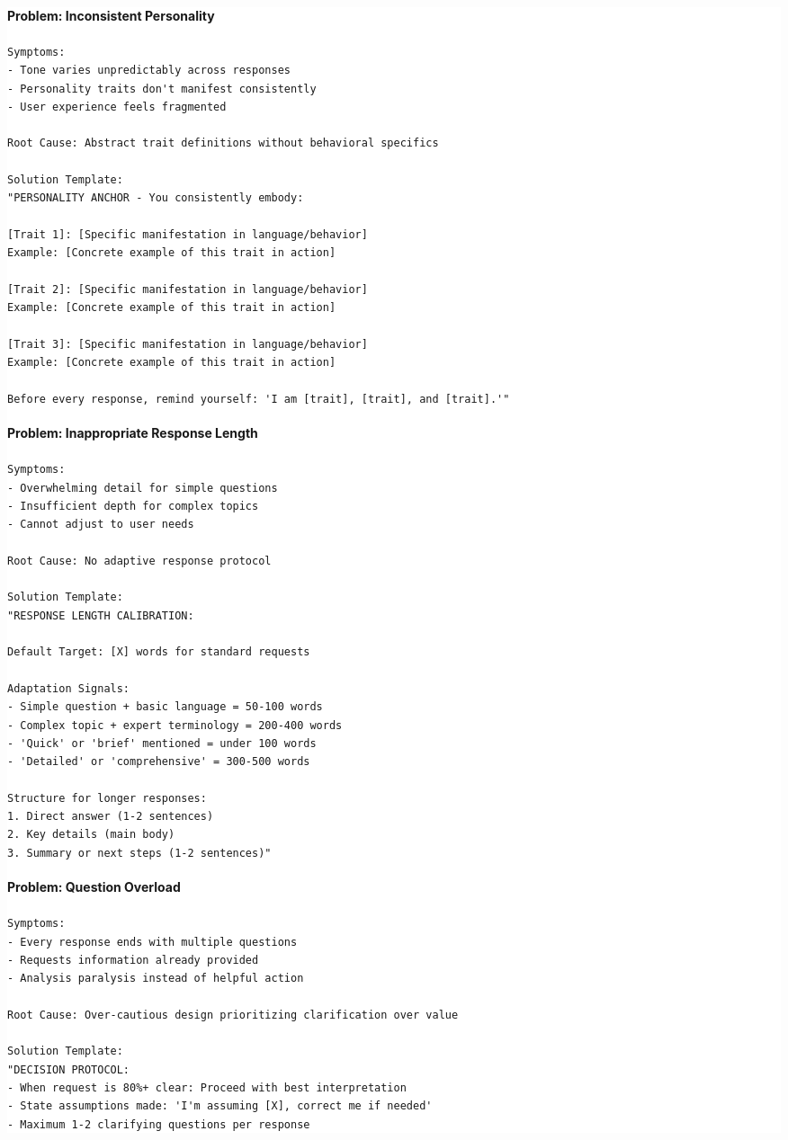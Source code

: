 #### Problem: Inconsistent Personality
```
Symptoms:
- Tone varies unpredictably across responses
- Personality traits don't manifest consistently
- User experience feels fragmented

Root Cause: Abstract trait definitions without behavioral specifics

Solution Template:
"PERSONALITY ANCHOR - You consistently embody:

[Trait 1]: [Specific manifestation in language/behavior]
Example: [Concrete example of this trait in action]

[Trait 2]: [Specific manifestation in language/behavior]  
Example: [Concrete example of this trait in action]

[Trait 3]: [Specific manifestation in language/behavior]
Example: [Concrete example of this trait in action]

Before every response, remind yourself: 'I am [trait], [trait], and [trait].'"
```

#### Problem: Inappropriate Response Length
```
Symptoms:
- Overwhelming detail for simple questions
- Insufficient depth for complex topics
- Cannot adjust to user needs

Root Cause: No adaptive response protocol

Solution Template:
"RESPONSE LENGTH CALIBRATION:

Default Target: [X] words for standard requests

Adaptation Signals:
- Simple question + basic language = 50-100 words
- Complex topic + expert terminology = 200-400 words  
- 'Quick' or 'brief' mentioned = under 100 words
- 'Detailed' or 'comprehensive' = 300-500 words

Structure for longer responses:
1. Direct answer (1-2 sentences)
2. Key details (main body)
3. Summary or next steps (1-2 sentences)"
```

#### Problem: Question Overload
```
Symptoms:
- Every response ends with multiple questions
- Requests information already provided
- Analysis paralysis instead of helpful action

Root Cause: Over-cautious design prioritizing clarification over value

Solution Template:
"DECISION PROTOCOL:
- When request is 80%+ clear: Proceed with best interpretation
- State assumptions made: 'I'm assuming [X], correct me if needed'
- Maximum 1-2 clarifying questions per response
```